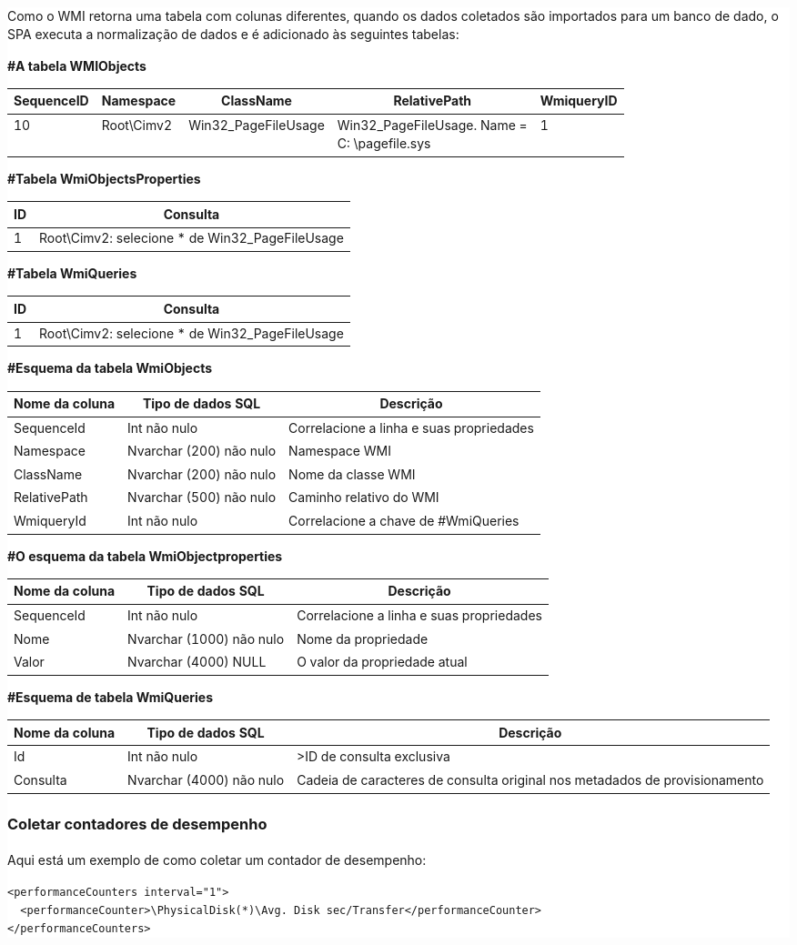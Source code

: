 Como o WMI retorna uma tabela com colunas diferentes, quando os dados coletados são importados para um banco de dado, o SPA executa a normalização de dados e é adicionado às seguintes tabelas:

**\#A tabela WMIObjects**

SequenceID | Namespace | ClassName | RelativePath | WmiqueryID
----- | ----- | ----- | ----- | -----
10 | Root\Cimv2 | Win32_PageFileUsage | Win32_PageFileUsage. Name =<br>C: \\pagefile.sys | 1

**\#Tabela WmiObjectsProperties**

ID | Consulta
--- | ---
1 | Root\Cimv2: selecione * de Win32_PageFileUsage

**\#Tabela WmiQueries**

ID | Consulta
--- | ---
1 | Root\Cimv2: selecione * de Win32_PageFileUsage

**\#Esquema da tabela WmiObjects**

Nome da coluna | Tipo de dados SQL | Descrição
--- | --- | ---
SequenceId | Int não nulo | Correlacione a linha e suas propriedades
Namespace | Nvarchar (200) não nulo | Namespace WMI
ClassName | Nvarchar (200) não nulo | Nome da classe WMI
RelativePath | Nvarchar (500) não nulo | Caminho relativo do WMI
WmiqueryId | Int não nulo | Correlacione a chave de #WmiQueries

**\#O esquema da tabela WmiObjectproperties**

Nome da coluna | Tipo de dados SQL | Descrição
--- | --- | ---
SequenceId | Int não nulo | Correlacione a linha e suas propriedades
Nome | Nvarchar (1000) não nulo | Nome da propriedade
Valor | Nvarchar (4000) NULL | O valor da propriedade atual

**\#Esquema de tabela WmiQueries**

Nome da coluna | Tipo de dados SQL | Descrição
--- | --- | ---
Id | Int não nulo | >ID de consulta exclusiva
Consulta | Nvarchar (4000) não nulo | Cadeia de caracteres de consulta original nos metadados de provisionamento

### <a name="collect-performance-counters"></a>Coletar contadores de desempenho

Aqui está um exemplo de como coletar um contador de desempenho:

``` syntax
<performanceCounters interval="1">
  <performanceCounter>\PhysicalDisk(*)\Avg. Disk sec/Transfer</performanceCounter>
</performanceCounters>
```
